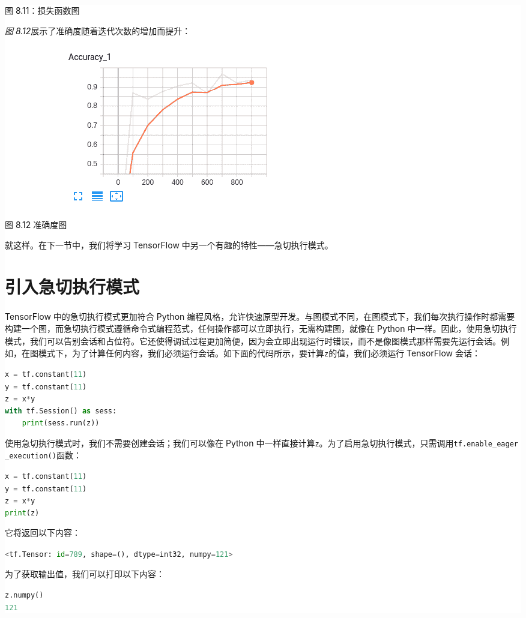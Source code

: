 图 8.11：损失函数图

*图 8.12*展示了准确度随着迭代次数的增加而提升：

![](img/B15558_08_12.png)

图 8.12 准确度图

就这样。在下一节中，我们将学习 TensorFlow 中另一个有趣的特性——急切执行模式。

# 引入急切执行模式

TensorFlow 中的急切执行模式更加符合 Python 编程风格，允许快速原型开发。与图模式不同，在图模式下，我们每次执行操作时都需要构建一个图，而急切执行模式遵循命令式编程范式，任何操作都可以立即执行，无需构建图，就像在 Python 中一样。因此，使用急切执行模式，我们可以告别会话和占位符。它还使得调试过程更加简便，因为会立即出现运行时错误，而不是像图模式那样需要先运行会话。例如，在图模式下，为了计算任何内容，我们必须运行会话。如下面的代码所示，要计算`z`的值，我们必须运行 TensorFlow 会话：

```py
x = tf.constant(11)
y = tf.constant(11)
z = x*y
with tf.Session() as sess:
    print(sess.run(z)) 
```

使用急切执行模式时，我们不需要创建会话；我们可以像在 Python 中一样直接计算`z`。为了启用急切执行模式，只需调用`tf.enable_eager_execution()`函数：

```py
x = tf.constant(11)
y = tf.constant(11)
z = x*y
print(z) 
```

它将返回以下内容：

```py
<tf.Tensor: id=789, shape=(), dtype=int32, numpy=121> 
```

为了获取输出值，我们可以打印以下内容：

```py
z.numpy()
121 
```
